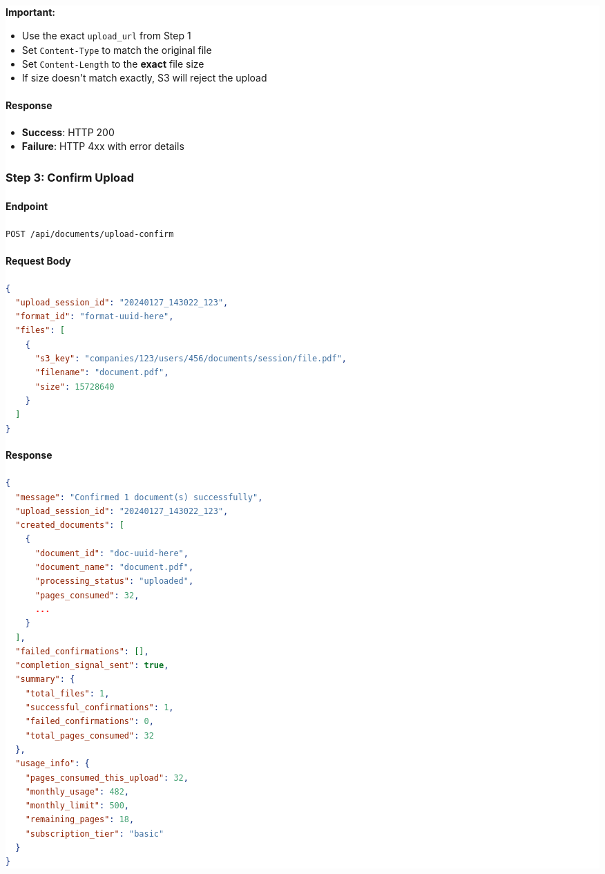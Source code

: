 **Important:**

- Use the exact `upload_url` from Step 1
- Set `Content-Type` to match the original file
- Set `Content-Length` to the **exact** file size
- If size doesn't match exactly, S3 will reject the upload

#### Response

- **Success**: HTTP 200
- **Failure**: HTTP 4xx with error details

### Step 3: Confirm Upload

#### Endpoint

```
POST /api/documents/upload-confirm
```

#### Request Body

```json
{
  "upload_session_id": "20240127_143022_123",
  "format_id": "format-uuid-here",
  "files": [
    {
      "s3_key": "companies/123/users/456/documents/session/file.pdf",
      "filename": "document.pdf",
      "size": 15728640
    }
  ]
}
```

#### Response

```json
{
  "message": "Confirmed 1 document(s) successfully",
  "upload_session_id": "20240127_143022_123",
  "created_documents": [
    {
      "document_id": "doc-uuid-here",
      "document_name": "document.pdf",
      "processing_status": "uploaded",
      "pages_consumed": 32,
      ...
    }
  ],
  "failed_confirmations": [],
  "completion_signal_sent": true,
  "summary": {
    "total_files": 1,
    "successful_confirmations": 1,
    "failed_confirmations": 0,
    "total_pages_consumed": 32
  },
  "usage_info": {
    "pages_consumed_this_upload": 32,
    "monthly_usage": 482,
    "monthly_limit": 500,
    "remaining_pages": 18,
    "subscription_tier": "basic"
  }
}
```